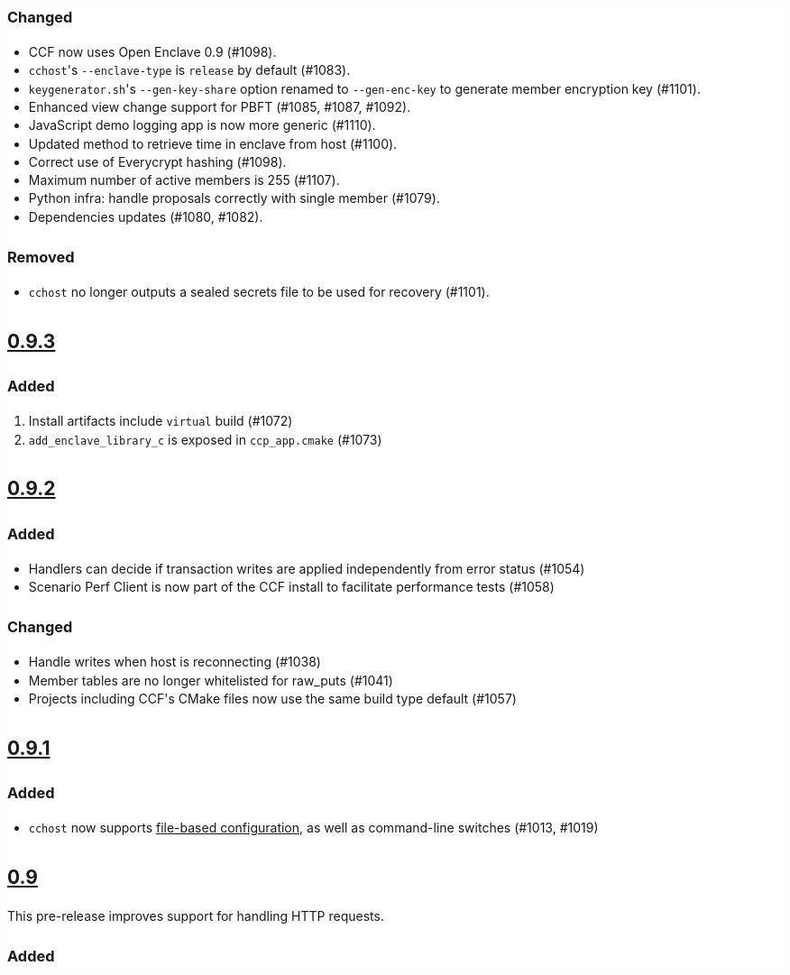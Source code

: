 ### Changed

- CCF now uses Open Enclave 0.9 (#1098).
- `cchost`'s `--enclave-type` is `release` by default (#1083).
- `keygenerator.sh`'s `--gen-key-share` option renamed to `--gen-enc-key` to generate member encryption key (#1101).
- Enhanced view change support for PBFT (#1085, #1087, #1092).
- JavaScript demo logging app is now more generic (#1110).
- Updated method to retrieve time in enclave from host (#1100).
- Correct use of Everycrypt hashing (#1098).
- Maximum number of active members is 255 (#1107).
- Python infra: handle proposals correctly with single member (#1079).
- Dependencies updates (#1080, #1082).

### Removed

- `cchost` no longer outputs a sealed secrets file to be used for recovery (#1101).

## [0.9.3]

### Added

1. Install artifacts include `virtual` build (#1072)
2. `add_enclave_library_c` is exposed in `ccp_app.cmake` (#1073)

## [0.9.2]

### Added

- Handlers can decide if transaction writes are applied independently from error status (#1054)
- Scenario Perf Client is now part of the CCF install to facilitate performance tests (#1058)

### Changed

- Handle writes when host is reconnecting (#1038)
- Member tables are no longer whitelisted for raw_puts (#1041)
- Projects including CCF's CMake files now use the same build type default (#1057)

## [0.9.1]

### Added

- `cchost` now supports [file-based configuration](https://microsoft.github.io/CCF/operators/start_network.html#using-a-configuration-file), as well as command-line switches (#1013, #1019)

## [0.9]

This pre-release improves support for handling HTTP requests.

### Added


[2.0.6]: https://github.com/microsoft/CCF/releases/tag/ccf-2.0.6
[2.0.5]: https://github.com/microsoft/CCF/releases/tag/ccf-2.0.5
[2.0.4]: https://github.com/microsoft/CCF/releases/tag/ccf-2.0.4
[2.0.3]: https://github.com/microsoft/CCF/releases/tag/ccf-2.0.3
[2.0.2]: https://github.com/microsoft/CCF/releases/tag/ccf-2.0.2
[2.0.1]: https://github.com/microsoft/CCF/releases/tag/ccf-2.0.1
[2.0.0]: https://github.com/microsoft/CCF/releases/tag/ccf-2.0.0
[2.0.0-rc9]: https://github.com/microsoft/CCF/releases/tag/ccf-2.0.0-rc9
[2.0.0-rc8]: https://github.com/microsoft/CCF/releases/tag/ccf-2.0.0-rc8
[2.0.0-rc7]: https://github.com/microsoft/CCF/releases/tag/ccf-2.0.0-rc7
[2.0.0-rc6]: https://github.com/microsoft/CCF/releases/tag/ccf-2.0.0-rc6
[2.0.0-rc5]: https://github.com/microsoft/CCF/releases/tag/ccf-2.0.0-rc5
[2.0.0-rc4]: https://github.com/microsoft/CCF/releases/tag/ccf-2.0.0-rc4
[2.0.0-rc3]: https://github.com/microsoft/CCF/releases/tag/ccf-2.0.0-rc3
[2.0.0-rc2]: https://github.com/microsoft/CCF/releases/tag/ccf-2.0.0-rc2
[2.0.0-rc1]: https://github.com/microsoft/CCF/releases/tag/ccf-2.0.0-rc1
[2.0.0-rc0]: https://github.com/microsoft/CCF/releases/tag/ccf-2.0.0-rc0
[2.0.0-dev8]: https://github.com/microsoft/CCF/releases/tag/ccf-2.0.0-dev8
[2.0.0-dev7]: https://github.com/microsoft/CCF/releases/tag/ccf-2.0.0-dev7
[2.0.0-dev6]: https://github.com/microsoft/CCF/releases/tag/ccf-2.0.0-dev6
[2.0.0-dev5]: https://github.com/microsoft/CCF/releases/tag/ccf-2.0.0-dev5
[2.0.0-dev4]: https://github.com/microsoft/CCF/releases/tag/ccf-2.0.0-dev4
[2.0.0-dev3]: https://github.com/microsoft/CCF/releases/tag/ccf-2.0.0-dev3
[2.0.0-dev2]: https://github.com/microsoft/CCF/releases/tag/ccf-2.0.0-dev2
[2.0.0-dev1]: https://github.com/microsoft/CCF/releases/tag/ccf-2.0.0-dev1
[2.0.0-dev0]: https://github.com/microsoft/CCF/releases/tag/ccf-2.0.0-dev0
[1.0.4]: https://github.com/microsoft/CCF/releases/tag/ccf-1.0.4
[1.0.3]: https://github.com/microsoft/CCF/releases/tag/ccf-1.0.3
[1.0.2]: https://github.com/microsoft/CCF/releases/tag/ccf-1.0.2
[1.0.1]: https://github.com/microsoft/CCF/releases/tag/ccf-1.0.1
[1.0.0]: https://github.com/microsoft/CCF/releases/tag/ccf-1.0.0
[1.0.0-rc3]: https://github.com/microsoft/CCF/releases/tag/ccf-1.0.0-rc3
[1.0.0-rc2]: https://github.com/microsoft/CCF/releases/tag/ccf-1.0.0-rc2
[1.0.0-rc1]: https://github.com/microsoft/CCF/releases/tag/ccf-1.0.0-rc1
[0.99.4]: https://github.com/microsoft/CCF/releases/tag/ccf-0.99.4
[0.99.3]: https://github.com/microsoft/CCF/releases/tag/ccf-0.99.3
[0.99.2]: https://github.com/microsoft/CCF/releases/tag/ccf-0.99.2
[0.99.1]: https://github.com/microsoft/CCF/releases/tag/ccf-0.99.1
[0.99.0]: https://github.com/microsoft/CCF/releases/tag/ccf-0.99.0
[0.19.3]: https://github.com/microsoft/CCF/releases/tag/ccf-0.19.3
[0.19.2]: https://github.com/microsoft/CCF/releases/tag/ccf-0.19.2
[0.19.1]: https://github.com/microsoft/CCF/releases/tag/ccf-0.19.1
[0.19.0]: https://github.com/microsoft/CCF/releases/tag/ccf-0.19.0
[0.18.5]: https://github.com/microsoft/CCF/releases/tag/ccf-0.18.5
[0.18.4]: https://github.com/microsoft/CCF/releases/tag/ccf-0.18.4
[0.18.3]: https://github.com/microsoft/CCF/releases/tag/ccf-0.18.3
[0.18.2]: https://github.com/microsoft/CCF/releases/tag/ccf-0.18.2
[0.18.1]: https://github.com/microsoft/CCF/releases/tag/ccf-0.18.1
[0.18.0]: https://github.com/microsoft/CCF/releases/tag/ccf-0.18.0
[0.17.2]: https://github.com/microsoft/CCF/releases/tag/ccf-0.17.2
[0.17.1]: https://github.com/microsoft/CCF/releases/tag/ccf-0.17.1
[0.17.0]: https://github.com/microsoft/CCF/releases/tag/ccf-0.17.0
[0.16.3]: https://github.com/microsoft/CCF/releases/tag/ccf-0.16.3
[0.16.2]: https://github.com/microsoft/CCF/releases/tag/ccf-0.16.2
[0.16.1]: https://github.com/microsoft/CCF/releases/tag/ccf-0.16.1
[0.16.0]: https://github.com/microsoft/CCF/releases/tag/ccf-0.16.0
[0.15.2]: https://github.com/microsoft/CCF/releases/tag/ccf-0.15.2
[0.15.1]: https://github.com/microsoft/CCF/releases/tag/ccf-0.15.1
[0.15.0]: https://github.com/microsoft/CCF/releases/tag/ccf-0.15.0
[0.14.3]: https://github.com/microsoft/CCF/releases/tag/ccf-0.14.3
[0.14.2]: https://github.com/microsoft/CCF/releases/tag/ccf-0.14.2
[0.14.1]: https://github.com/microsoft/CCF/releases/tag/ccf-0.14.1
[0.14.0]: https://github.com/microsoft/CCF/releases/tag/ccf-0.14.0
[0.13.4]: https://github.com/microsoft/CCF/releases/tag/ccf-0.13.4
[0.13.3]: https://github.com/microsoft/CCF/releases/tag/ccf-0.13.3
[0.13.2]: https://github.com/microsoft/CCF/releases/tag/ccf-0.13.2
[0.13.1]: https://github.com/microsoft/CCF/releases/tag/ccf-0.13.1
[0.13.0]: https://github.com/microsoft/CCF/releases/tag/ccf-0.13.0
[0.12.2]: https://github.com/microsoft/CCF/releases/tag/ccf-0.12.2
[0.12.1]: https://github.com/microsoft/CCF/releases/tag/ccf-0.12.1
[0.12.0]: https://github.com/microsoft/CCF/releases/tag/ccf-0.12.0
[0.11.7]: https://github.com/microsoft/CCF/releases/tag/ccf-0.11.7
[0.11.4]: https://github.com/microsoft/CCF/releases/tag/ccf-0.11.4
[0.11.1]: https://github.com/microsoft/CCF/releases/tag/ccf-0.11.1
[0.11]: https://github.com/microsoft/CCF/releases/tag/0.11
[0.10]: https://github.com/microsoft/CCF/releases/tag/v0.10
[0.9.3]: https://github.com/microsoft/CCF/releases/tag/v0.9.3
[0.9.2]: https://github.com/microsoft/CCF/releases/tag/v0.9.2
[0.9.1]: https://github.com/microsoft/CCF/releases/tag/v0.9.1
[0.9]: https://github.com/microsoft/CCF/releases/tag/v0.9
[0.8.2]: https://github.com/microsoft/CCF/releases/tag/v0.8.2
[0.8.1]: https://github.com/microsoft/CCF/releases/tag/v0.8.1
[0.8]: https://github.com/microsoft/CCF/releases/tag/v0.8
[0.7.1]: https://github.com/microsoft/CCF/releases/tag/v0.7.1
[0.7]: https://github.com/microsoft/CCF/releases/tag/v0.7
[0.6]: https://github.com/microsoft/CCF/releases/tag/v0.6
[0.5]: https://github.com/microsoft/CCF/releases/tag/v0.5
[0.4]: https://github.com/microsoft/CCF/releases/tag/v0.4
[0.3]: https://github.com/microsoft/CCF/releases/tag/v0.3
[2.0.0-rc8]: https://github.com/microsoft/CCF/releases/tag/ccf-2.0.0-rc8
[unreleased]: https://github.com/microsoft/CCF/releases/tag/ccf-Unreleased
